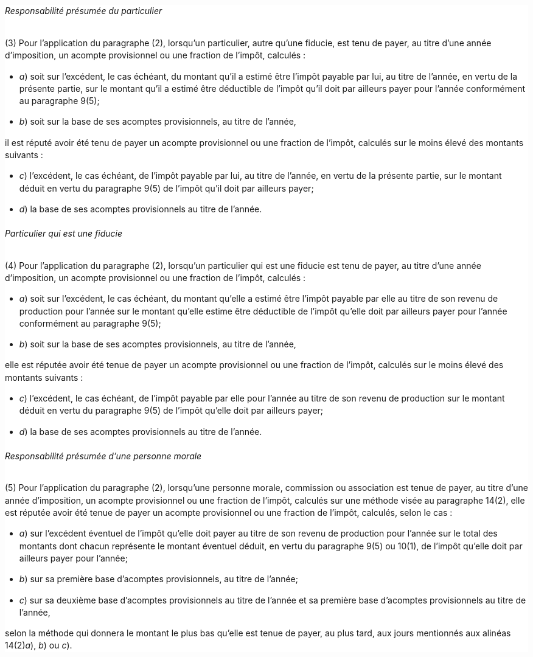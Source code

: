 ###### Responsabilité présumée du particulier

(3) Pour l’application du paragraphe (2), lorsqu’un particulier, autre qu’une fiducie, est tenu de payer, au titre d’une année d’imposition, un acompte provisionnel ou une fraction de l’impôt, calculés :

  * _a_) soit sur l’excédent, le cas échéant, du montant qu’il a estimé être l’impôt payable par lui, au titre de l’année, en vertu de la présente partie, sur le montant qu’il a estimé être déductible de l’impôt qu’il doit par ailleurs payer pour l’année conformément au paragraphe 9(5);

  * _b_) soit sur la base de ses acomptes provisionnels, au titre de l’année,

il est réputé avoir été tenu de payer un acompte provisionnel ou une fraction de l’impôt, calculés sur le moins élevé des montants suivants :

  * _c_) l’excédent, le cas échéant, de l’impôt payable par lui, au titre de l’année, en vertu de la présente partie, sur le montant déduit en vertu du paragraphe 9(5) de l’impôt qu’il doit par ailleurs payer;

  * _d_) la base de ses acomptes provisionnels au titre de l’année.

###### Particulier qui est une fiducie

(4) Pour l’application du paragraphe (2), lorsqu’un particulier qui est une fiducie est tenu de payer, au titre d’une année d’imposition, un acompte provisionnel ou une fraction de l’impôt, calculés :

  * _a_) soit sur l’excédent, le cas échéant, du montant qu’elle a estimé être l’impôt payable par elle au titre de son revenu de production pour l’année sur le montant qu’elle estime être déductible de l’impôt qu’elle doit par ailleurs payer pour l’année conformément au paragraphe 9(5);

  * _b_) soit sur la base de ses acomptes provisionnels, au titre de l’année,

elle est réputée avoir été tenue de payer un acompte provisionnel ou une fraction de l’impôt, calculés sur le moins élevé des montants suivants :

  * _c_) l’excédent, le cas échéant, de l’impôt payable par elle pour l’année au titre de son revenu de production sur le montant déduit en vertu du paragraphe 9(5) de l’impôt qu’elle doit par ailleurs payer;

  * _d_) la base de ses acomptes provisionnels au titre de l’année.

###### Responsabilité présumée d’une personne morale

(5) Pour l’application du paragraphe (2), lorsqu’une personne morale, commission ou association est tenue de payer, au titre d’une année d’imposition, un acompte provisionnel ou une fraction de l’impôt, calculés sur une méthode visée au paragraphe 14(2), elle est réputée avoir été tenue de payer un acompte provisionnel ou une fraction de l’impôt, calculés, selon le cas :

  * _a_) sur l’excédent éventuel de l’impôt qu’elle doit payer au titre de son revenu de production pour l’année sur le total des montants dont chacun représente le montant éventuel déduit, en vertu du paragraphe 9(5) ou 10(1), de l’impôt qu’elle doit par ailleurs payer pour l’année;

  * _b_) sur sa première base d’acomptes provisionnels, au titre de l’année;

  * _c_) sur sa deuxième base d’acomptes provisionnels au titre de l’année et sa première base d’acomptes provisionnels au titre de l’année,

selon la méthode qui donnera le montant le plus bas qu’elle est tenue de payer, au plus tard, aux jours mentionnés aux alinéas 14(2)_a_), _b_) ou _c_).
